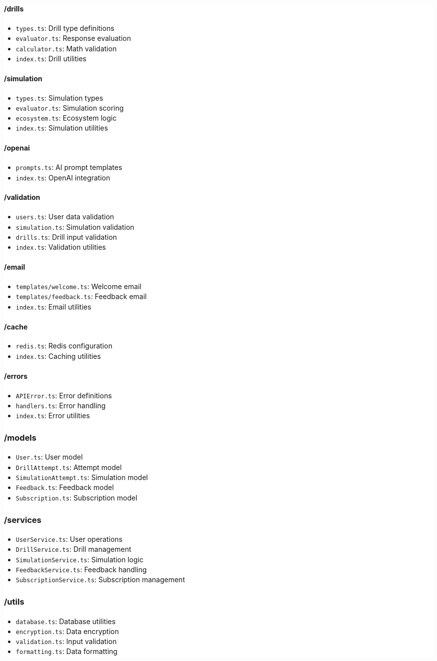 #### /drills
- `types.ts`: Drill type definitions
- `evaluator.ts`: Response evaluation
- `calculator.ts`: Math validation
- `index.ts`: Drill utilities

#### /simulation
- `types.ts`: Simulation types
- `evaluator.ts`: Simulation scoring
- `ecosystem.ts`: Ecosystem logic
- `index.ts`: Simulation utilities

#### /openai
- `prompts.ts`: AI prompt templates
- `index.ts`: OpenAI integration

#### /validation
- `users.ts`: User data validation
- `simulation.ts`: Simulation validation
- `drills.ts`: Drill input validation
- `index.ts`: Validation utilities

#### /email
- `templates/welcome.ts`: Welcome email
- `templates/feedback.ts`: Feedback email
- `index.ts`: Email utilities

#### /cache
- `redis.ts`: Redis configuration
- `index.ts`: Caching utilities

#### /errors
- `APIError.ts`: Error definitions
- `handlers.ts`: Error handling
- `index.ts`: Error utilities

### /models
- `User.ts`: User model
- `DrillAttempt.ts`: Attempt model
- `SimulationAttempt.ts`: Simulation model
- `Feedback.ts`: Feedback model
- `Subscription.ts`: Subscription model

### /services
- `UserService.ts`: User operations
- `DrillService.ts`: Drill management
- `SimulationService.ts`: Simulation logic
- `FeedbackService.ts`: Feedback handling
- `SubscriptionService.ts`: Subscription management

### /utils
- `database.ts`: Database utilities
- `encryption.ts`: Data encryption
- `validation.ts`: Input validation
- `formatting.ts`: Data formatting
